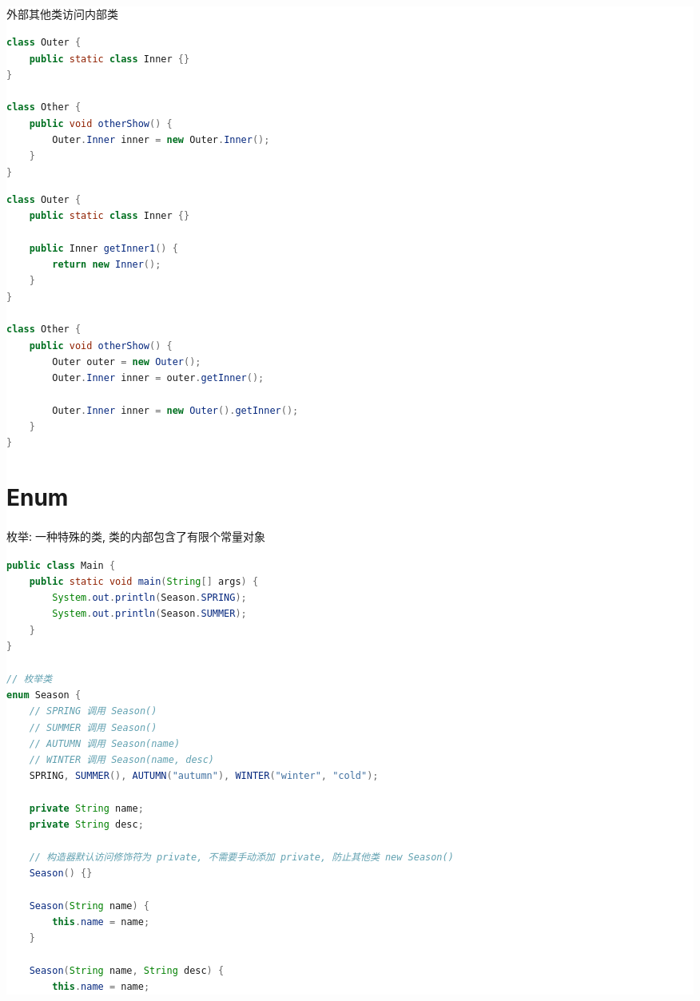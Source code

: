 外部其他类访问内部类

```java
class Outer {
    public static class Inner {}
}

class Other {
    public void otherShow() {
        Outer.Inner inner = new Outer.Inner();
    }
}
```

```java
class Outer {
    public static class Inner {}

    public Inner getInner1() {
        return new Inner();
    }
}

class Other {
    public void otherShow() {
        Outer outer = new Outer();
        Outer.Inner inner = outer.getInner();

        Outer.Inner inner = new Outer().getInner();
    }
}
```

# Enum

枚举: 一种特殊的类, 类的内部包含了有限个常量对象

```java
public class Main {
    public static void main(String[] args) {
        System.out.println(Season.SPRING);
        System.out.println(Season.SUMMER);
    }
}

// 枚举类
enum Season {
    // SPRING 调用 Season()
    // SUMMER 调用 Season()
    // AUTUMN 调用 Season(name)
    // WINTER 调用 Season(name, desc)
    SPRING, SUMMER(), AUTUMN("autumn"), WINTER("winter", "cold");

    private String name;
    private String desc;

    // 构造器默认访问修饰符为 private, 不需要手动添加 private, 防止其他类 new Season()
    Season() {}

    Season(String name) {
        this.name = name;
    }

    Season(String name, String desc) {
        this.name = name;
```